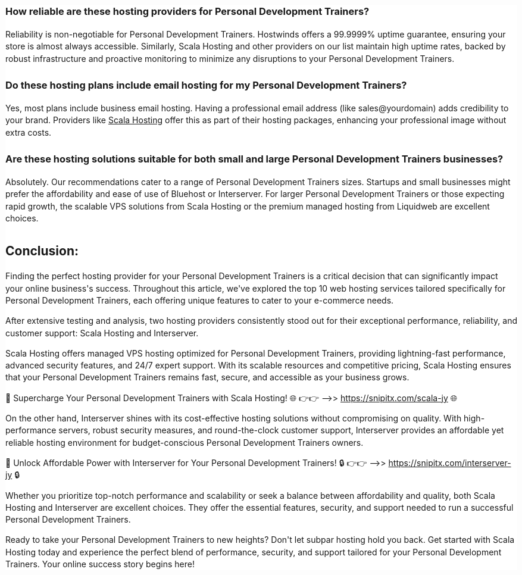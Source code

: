 ### How reliable are these hosting providers for Personal Development Trainers? 
Reliability is non-negotiable for Personal Development Trainers. Hostwinds offers a 99.9999% uptime guarantee, ensuring your store is almost always accessible. Similarly, Scala Hosting and other providers on our list maintain high uptime rates, backed by robust infrastructure and proactive monitoring to minimize any disruptions to your Personal Development Trainers.

### Do these hosting plans include email hosting for my Personal Development Trainers? 
Yes, most plans include business email hosting. Having a professional email address (like sales@yourdomain) adds credibility to your brand. Providers like [Scala Hosting](https://snipitx.com/scala-jy) offer this as part of their hosting packages, enhancing your professional image without extra costs.

### Are these hosting solutions suitable for both small and large Personal Development Trainers businesses? 
Absolutely. Our recommendations cater to a range of Personal Development Trainers sizes. Startups and small businesses might prefer the affordability and ease of use of Bluehost or Interserver. For larger Personal Development Trainers or those expecting rapid growth, the scalable VPS solutions from Scala Hosting or the premium managed hosting from Liquidweb are excellent choices.

## Conclusion:

Finding the perfect hosting provider for your Personal Development Trainers is a critical decision that can significantly impact your online business's success. Throughout this article, we've explored the top 10 web hosting services tailored specifically for Personal Development Trainers, each offering unique features to cater to your e-commerce needs.

After extensive testing and analysis, two hosting providers consistently stood out for their exceptional performance, reliability, and customer support: Scala Hosting and Interserver.

Scala Hosting offers managed VPS hosting optimized for Personal Development Trainers, providing lightning-fast performance, advanced security features, and 24/7 expert support. With its scalable resources and competitive pricing, Scala Hosting ensures that your Personal Development Trainers remains fast, secure, and accessible as your business grows.

🚀 Supercharge Your Personal Development Trainers with Scala Hosting! 🌐
👉👉 -->> https://snipitx.com/scala-jy 🌐

On the other hand, Interserver shines with its cost-effective hosting solutions without compromising on quality. With high-performance servers, robust security measures, and round-the-clock customer support, Interserver provides an affordable yet reliable hosting environment for budget-conscious Personal Development Trainers owners.

💸 Unlock Affordable Power with Interserver for Your Personal Development Trainers! 🔒
👉👉 -->> https://snipitx.com/interserver-jy 🔒

Whether you prioritize top-notch performance and scalability or seek a balance between affordability and quality, both Scala Hosting and Interserver are excellent choices. They offer the essential features, security, and support needed to run a successful Personal Development Trainers.

Ready to take your Personal Development Trainers to new heights? Don't let subpar hosting hold you back. Get started with Scala Hosting today and experience the perfect blend of performance, security, and support tailored for your Personal Development Trainers. Your online success story begins here!
